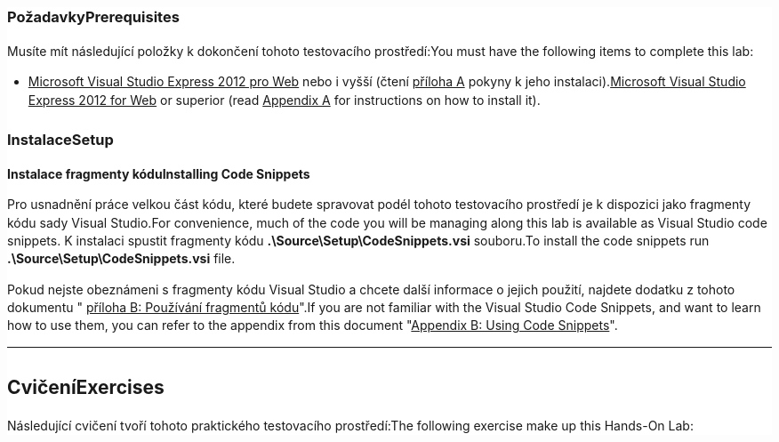 <a id="Prerequisites"></a>

<a id="Prerequisites"></a>
### <a name="prerequisites"></a><span data-ttu-id="3b758-120">Požadavky</span><span class="sxs-lookup"><span data-stu-id="3b758-120">Prerequisites</span></span>

<span data-ttu-id="3b758-121">Musíte mít následující položky k dokončení tohoto testovacího prostředí:</span><span class="sxs-lookup"><span data-stu-id="3b758-121">You must have the following items to complete this lab:</span></span>

- <span data-ttu-id="3b758-122">[Microsoft Visual Studio Express 2012 pro Web](https://www.microsoft.com/visualstudio/eng/products/visual-studio-express-for-web) nebo i vyšší (čtení [příloha A](#AppendixA) pokyny k jeho instalaci).</span><span class="sxs-lookup"><span data-stu-id="3b758-122">[Microsoft Visual Studio Express 2012 for Web](https://www.microsoft.com/visualstudio/eng/products/visual-studio-express-for-web) or superior (read [Appendix A](#AppendixA) for instructions on how to install it).</span></span>

<a id="Setup"></a>

<a id="Setup"></a>
### <a name="setup"></a><span data-ttu-id="3b758-123">Instalace</span><span class="sxs-lookup"><span data-stu-id="3b758-123">Setup</span></span>

<span data-ttu-id="3b758-124">**Instalace fragmenty kódu**</span><span class="sxs-lookup"><span data-stu-id="3b758-124">**Installing Code Snippets**</span></span>

<span data-ttu-id="3b758-125">Pro usnadnění práce velkou část kódu, které budete spravovat podél tohoto testovacího prostředí je k dispozici jako fragmenty kódu sady Visual Studio.</span><span class="sxs-lookup"><span data-stu-id="3b758-125">For convenience, much of the code you will be managing along this lab is available as Visual Studio code snippets.</span></span> <span data-ttu-id="3b758-126">K instalaci spustit fragmenty kódu **.\Source\Setup\CodeSnippets.vsi** souboru.</span><span class="sxs-lookup"><span data-stu-id="3b758-126">To install the code snippets run **.\Source\Setup\CodeSnippets.vsi** file.</span></span>

<span data-ttu-id="3b758-127">Pokud nejste obeznámeni s fragmenty kódu Visual Studio a chcete další informace o jejich použití, najdete dodatku z tohoto dokumentu &quot; [příloha B: Používání fragmentů kódu](#AppendixB)&quot;.</span><span class="sxs-lookup"><span data-stu-id="3b758-127">If you are not familiar with the Visual Studio Code Snippets, and want to learn how to use them, you can refer to the appendix from this document &quot;[Appendix B: Using Code Snippets](#AppendixB)&quot;.</span></span>

---

<a id="Exercises"></a>

<a id="Exercises"></a>
## <a name="exercises"></a><span data-ttu-id="3b758-128">Cvičení</span><span class="sxs-lookup"><span data-stu-id="3b758-128">Exercises</span></span>

<span data-ttu-id="3b758-129">Následující cvičení tvoří tohoto praktického testovacího prostředí:</span><span class="sxs-lookup"><span data-stu-id="3b758-129">The following exercise make up this Hands-On Lab:</span></span>
